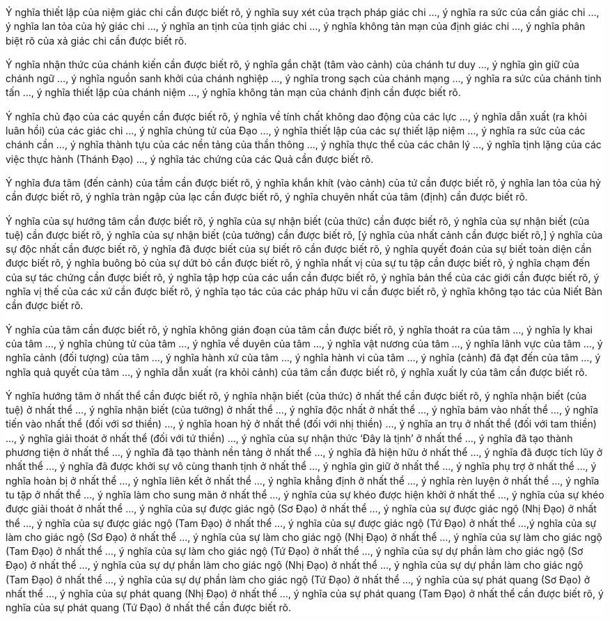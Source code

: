 Ý nghĩa thiết lập của niệm giác chi cần được biết rõ, ý nghĩa suy xét của trạch pháp giác chi …, ý nghĩa ra sức của cần giác chi …, ý nghĩa lan tỏa của hỷ giác chi …, ý nghĩa an tịnh của tịnh giác chi …, ý nghĩa không tản mạn của định giác chi …, ý nghĩa phân biệt rõ của xả giác chi cần được biết rõ.

Ý nghĩa nhận thức của chánh kiến cần được biết rõ, ý nghĩa gắn chặt (tâm vào cảnh) của chánh tư duy …, ý nghĩa gìn giữ của chánh ngữ …, ý nghĩa nguồn sanh khởi của chánh nghiệp …, ý nghĩa trong sạch của chánh mạng …, ý nghĩa ra sức của chánh tinh tấn …, ý nghĩa thiết lập của chánh niệm …, ý nghĩa không tản mạn của chánh định cần được biết rõ.

Ý nghĩa chủ đạo của các quyền cần được biết rõ, ý nghĩa về tính chất không dao động của các lực …, ý nghĩa dẫn xuất (ra khỏi luân hồi) của các giác chi …, ý nghĩa chủng tử của Đạo …, ý nghĩa thiết lập của các sự thiết lập niệm …, ý nghĩa ra sức của các chánh cần …, ý nghĩa thành tựu của các nền tảng của thần thông …, ý nghĩa thực thể của các chân lý …, ý nghĩa tịnh lặng của các việc thực hành (Thánh Đạo) …, ý nghĩa tác chứng của các Quả cần được biết rõ.

Ý nghĩa đưa tâm (đến cảnh) của tầm cần được biết rõ, ý nghĩa khắn khít (vào cảnh) của tứ cần được biết rõ, ý nghĩa lan tỏa của hỷ cần được biết rõ, ý nghĩa tràn ngập của lạc cần được biết rõ, ý nghĩa chuyên nhất của tâm (định) cần được biết rõ.

Ý nghĩa của sự hướng tâm cần được biết rõ, ý nghĩa của sự nhận biết (của thức) cần được biết rõ, ý nghĩa của sự nhận biết (của tuệ) cần được biết rõ, ý nghĩa của sự nhận biết (của tưởng) cần được biết rõ, \[ý nghĩa của nhất cảnh cần được biết rõ,\] ý nghĩa của sự độc nhất cần được biết rõ, ý nghĩa đã được biết của sự biết rõ cần được biết rõ, ý nghĩa quyết đoán của sự biết toàn diện cần được biết rõ, ý nghĩa buông bỏ của sự dứt bỏ cần được biết rõ, ý nghĩa nhất vị của sự tu tập cần được biết rõ, ý nghĩa chạm đến của sự tác chứng cần được biết rõ, ý nghĩa tập hợp của các uẩn cần được biết rõ, ý nghĩa bản thể của các giới cần được biết rõ, ý nghĩa vị thế của các xứ cần được biết rõ, ý nghĩa tạo tác của các pháp hữu vi cần được biết rõ, ý nghĩa không tạo tác của Niết Bàn cần được biết rõ.

Ý nghĩa của tâm cần được biết rõ, ý nghĩa không gián đoạn của tâm cần được biết rõ, ý nghĩa thoát ra của tâm …, ý nghĩa ly khai của tâm …, ý nghĩa chủng tử của tâm …, ý nghĩa về duyên của tâm …, ý nghĩa vật nương của tâm …, ý nghĩa lãnh vực của tâm …, ý nghĩa cảnh (đối tượng) của tâm …, ý nghĩa hành xứ của tâm …, ý nghĩa hành vi của tâm …, ý nghĩa (cảnh) đã đạt đến của tâm …, ý nghĩa quả quyết của tâm …, ý nghĩa dẫn xuất (ra khỏi cảnh) của tâm cần được biết rõ, ý nghĩa xuất ly của tâm cần được biết rõ.

Ý nghĩa hướng tâm ở nhất thể cần được biết rõ, ý nghĩa nhận biết (của thức) ở nhất thể cần được biết rõ, ý nghĩa nhận biết (của tuệ) ở nhất thể …, ý nghĩa nhận biết (của tưởng) ở nhất thể …, ý nghĩa độc nhất ở nhất thể …, ý nghĩa bám vào nhất thể …, ý nghĩa tiến vào nhất thể (đối với sơ thiền) …, ý nghĩa hoan hỷ ở nhất thể (đối với nhị thiền) …, ý nghĩa an trụ ở nhất thể (đối với tam thiền) …, ý nghĩa giải thoát ở nhất thể (đối với tứ thiền) …, ý nghĩa của sự nhận thức ‘Đây là tịnh’ ở nhất thể …, ý nghĩa đã tạo thành phương tiện ở nhất thể …, ý nghĩa đã tạo thành nền tảng ở nhất thể …, ý nghĩa đã hiện hữu ở nhất thể …, ý nghĩa đã được tích lũy ở nhất thể …, ý nghĩa đã được khởi sự vô cùng thanh tịnh ở nhất thể …, ý nghĩa gìn giữ ở nhất thể …, ý nghĩa phụ trợ ở nhất thể …, ý nghĩa hoàn bị ở nhất thể …, ý nghĩa liên kết ở nhất thể …, ý nghĩa khẳng định ở nhất thể …, ý nghĩa rèn luyện ở nhất thể …, ý nghĩa tu tập ở nhất thể …, ý nghĩa làm cho sung mãn ở nhất thể …, ý nghĩa của sự khéo được hiện khởi ở nhất thể …, ý nghĩa của sự khéo được giải thoát ở nhất thể …, ý nghĩa của sự được giác ngộ (Sơ Đạo) ở nhất thể …, ý nghĩa của sự được giác ngộ (Nhị Đạo) ở nhất thể …, ý nghĩa của sự được giác ngộ (Tam Đạo) ở nhất thể …, ý nghĩa của sự được giác ngộ (Tứ Đạo) ở nhất thể …,ý nghĩa của sự làm cho giác ngộ (Sơ Đạo) ở nhất thể …, ý nghĩa của sự làm cho giác ngộ (Nhị Đạo) ở nhất thể …, ý nghĩa của sự làm cho giác ngộ (Tam Đạo) ở nhất thể …, ý nghĩa của sự làm cho giác ngộ (Tứ Đạo) ở nhất thể …, ý nghĩa của sự dự phần làm cho giác ngộ (Sơ Đạo) ở nhất thể …, ý nghĩa của sự dự phần làm cho giác ngộ (Nhị Đạo) ở nhất thể …, ý nghĩa của sự dự phần làm cho giác ngộ (Tam Đạo) ở nhất thể …, ý nghĩa của sự dự phần làm cho giác ngộ (Tứ Đạo) ở nhất thể …, ý nghĩa của sự phát quang (Sơ Đạo) ở nhất thể …, ý nghĩa của sự phát quang (Nhị Đạo) ở nhất thể …, ý nghĩa của sự phát quang (Tam Đạo) ở nhất thể cần được biết rõ, ý nghĩa của sự phát quang (Tứ Đạo) ở nhất thể cần được biết rõ.
